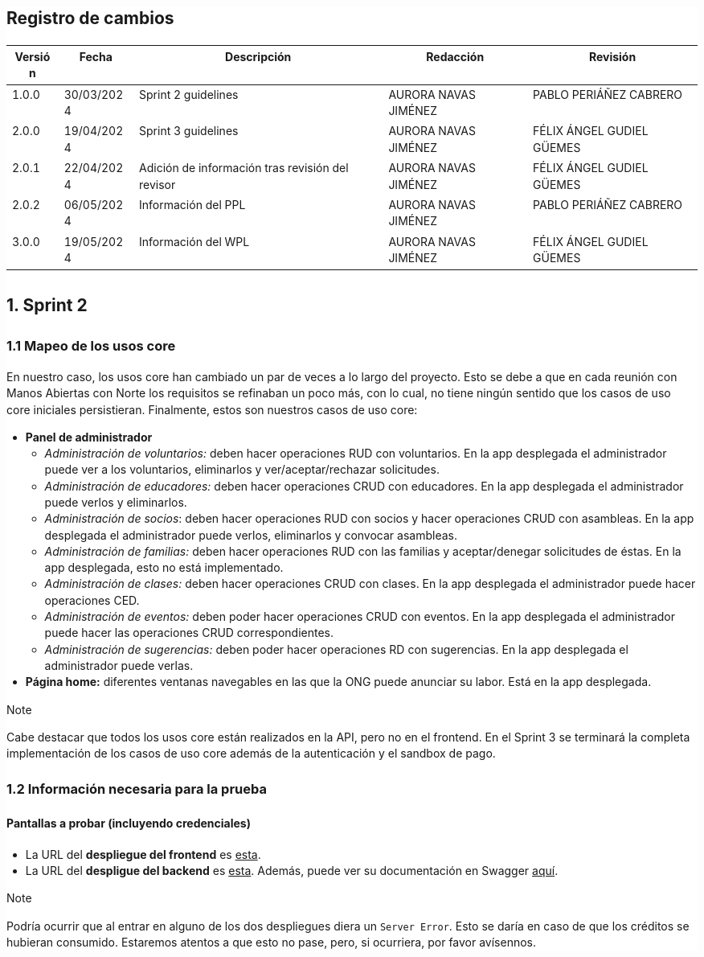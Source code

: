 ## Registro de cambios
| Versión | Fecha | Descripción | Redacción | Revisión |
|---------|-------|-------------|---------------|-|
|1.0.0|30/03/2024|Sprint 2 guidelines|AURORA NAVAS JIMÉNEZ|PABLO PERIÁÑEZ CABRERO|
|2.0.0|19/04/2024|Sprint 3 guidelines|AURORA NAVAS JIMÉNEZ|FÉLIX ÁNGEL GUDIEL GÜEMES|
|2.0.1|22/04/2024|Adición de información tras revisión del revisor|AURORA NAVAS JIMÉNEZ|FÉLIX ÁNGEL GUDIEL GÜEMES|
|2.0.2|06/05/2024|Información del PPL|AURORA NAVAS JIMÉNEZ|PABLO PERIÁÑEZ CABRERO|
|3.0.0|19/05/2024|Información del WPL|AURORA NAVAS JIMÉNEZ|FÉLIX ÁNGEL GUDIEL GÜEMES|

## 1. Sprint 2
### 1.1 Mapeo de los usos core
En nuestro caso, los usos core han cambiado un par de veces a lo largo del proyecto. Esto se debe a que en cada reunión con Manos Abiertas con Norte los requisitos se refinaban un poco más, con lo cual, no tiene ningún sentido que los casos de uso core iniciales persistieran. Finalmente, estos son nuestros casos de uso core:
- **Panel de administrador**
	- *Administración de voluntarios:* deben hacer operaciones RUD con voluntarios. En la app desplegada el administrador puede ver a los voluntarios, eliminarlos y ver/aceptar/rechazar solicitudes.
	- *Administración de educadores:* deben hacer operaciones CRUD con educadores. En la app desplegada el administrador puede verlos y eliminarlos.
	- *Administración de socios*: deben hacer operaciones RUD con socios y hacer operaciones CRUD con asambleas. En la app desplegada el administrador puede verlos, eliminarlos y convocar asambleas. 
	- *Administración de familias:* deben hacer operaciones RUD con las familias y aceptar/denegar solicitudes de éstas. En la app desplegada, esto no está implementado.
	- *Administración de clases:* deben hacer operaciones CRUD con clases.  En la app desplegada el administrador puede hacer operaciones CED.
	- *Administración de eventos:* deben poder hacer operaciones CRUD con eventos. En la app desplegada el administrador puede hacer las operaciones CRUD correspondientes.
	- *Administración de sugerencias:* deben poder hacer operaciones RD con sugerencias. En la app desplegada el administrador puede verlas.
- **Página home:** diferentes ventanas navegables en las que la ONG puede anunciar su labor. Está en la app desplegada.
> [!NOTE] 
> Cabe destacar que todos los usos core están realizados en la API, pero no en el frontend. En el Sprint 3 se terminará la completa implementación de los casos de uso core además de la autenticación y el sandbox de pago.
### 1.2 Información necesaria para la prueba
#### Pantallas a probar (incluyendo credenciales)
- La URL del **despliegue del frontend** es [esta](https://nexong.ew.r.appspot.com/).
- La URL del **despligue del backend** es [esta](https://nexongapi.ew.r.appspot.com/api/). Además, puede ver su documentación en Swagger [aquí](https://nexongapi.ew.r.appspot.com/docs/).

>[!NOTE]
>Podría ocurrir que al entrar en alguno de los dos despliegues diera un `Server Error`. Esto se daría en caso de que los créditos se hubieran consumido. Estaremos atentos a que esto no pase, pero, si ocurriera, por favor avísennos.
